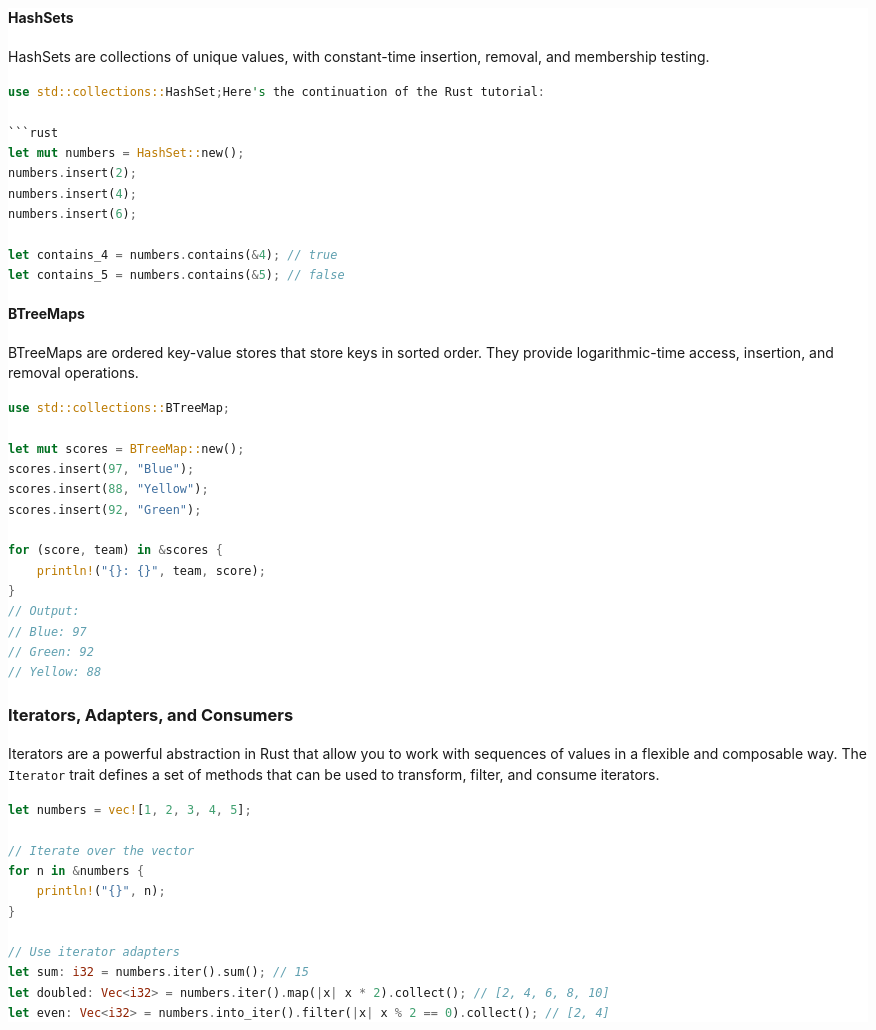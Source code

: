 #### HashSets

HashSets are collections of unique values, with constant-time insertion, removal, and membership testing.

```rust
use std::collections::HashSet;Here's the continuation of the Rust tutorial:

```rust
let mut numbers = HashSet::new();
numbers.insert(2);
numbers.insert(4);
numbers.insert(6);

let contains_4 = numbers.contains(&4); // true
let contains_5 = numbers.contains(&5); // false
```

#### BTreeMaps

BTreeMaps are ordered key-value stores that store keys in sorted order. They provide logarithmic-time access, insertion, and removal operations.

```rust
use std::collections::BTreeMap;

let mut scores = BTreeMap::new();
scores.insert(97, "Blue");
scores.insert(88, "Yellow");
scores.insert(92, "Green");

for (score, team) in &scores {
    println!("{}: {}", team, score);
}
// Output:
// Blue: 97
// Green: 92
// Yellow: 88
```

### Iterators, Adapters, and Consumers

Iterators are a powerful abstraction in Rust that allow you to work with sequences of values in a flexible and composable way. The `Iterator` trait defines a set of methods that can be used to transform, filter, and consume iterators.

```rust
let numbers = vec![1, 2, 3, 4, 5];

// Iterate over the vector
for n in &numbers {
    println!("{}", n);
}

// Use iterator adapters
let sum: i32 = numbers.iter().sum(); // 15
let doubled: Vec<i32> = numbers.iter().map(|x| x * 2).collect(); // [2, 4, 6, 8, 10]
let even: Vec<i32> = numbers.into_iter().filter(|x| x % 2 == 0).collect(); // [2, 4]
```
